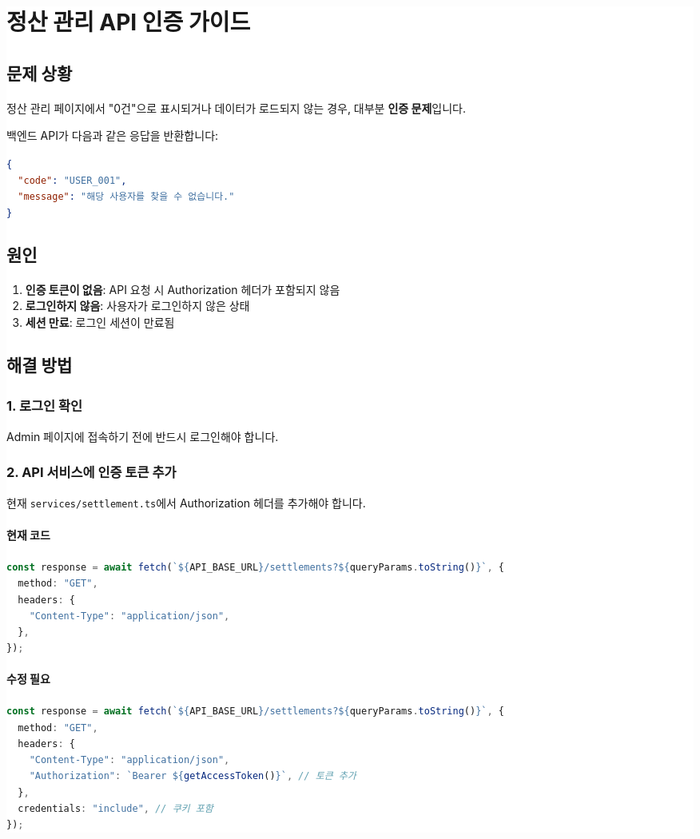 # 정산 관리 API 인증 가이드

## 문제 상황

정산 관리 페이지에서 "0건"으로 표시되거나 데이터가 로드되지 않는 경우, 대부분 **인증 문제**입니다.

백엔드 API가 다음과 같은 응답을 반환합니다:
```json
{
  "code": "USER_001",
  "message": "해당 사용자를 찾을 수 없습니다."
}
```

## 원인

1. **인증 토큰이 없음**: API 요청 시 Authorization 헤더가 포함되지 않음
2. **로그인하지 않음**: 사용자가 로그인하지 않은 상태
3. **세션 만료**: 로그인 세션이 만료됨

## 해결 방법

### 1. 로그인 확인

Admin 페이지에 접속하기 전에 반드시 로그인해야 합니다.

### 2. API 서비스에 인증 토큰 추가

현재 `services/settlement.ts`에서 Authorization 헤더를 추가해야 합니다.

#### 현재 코드
```typescript
const response = await fetch(`${API_BASE_URL}/settlements?${queryParams.toString()}`, {
  method: "GET",
  headers: {
    "Content-Type": "application/json",
  },
});
```

#### 수정 필요
```typescript
const response = await fetch(`${API_BASE_URL}/settlements?${queryParams.toString()}`, {
  method: "GET",
  headers: {
    "Content-Type": "application/json",
    "Authorization": `Bearer ${getAccessToken()}`, // 토큰 추가
  },
  credentials: "include", // 쿠키 포함
});
```
